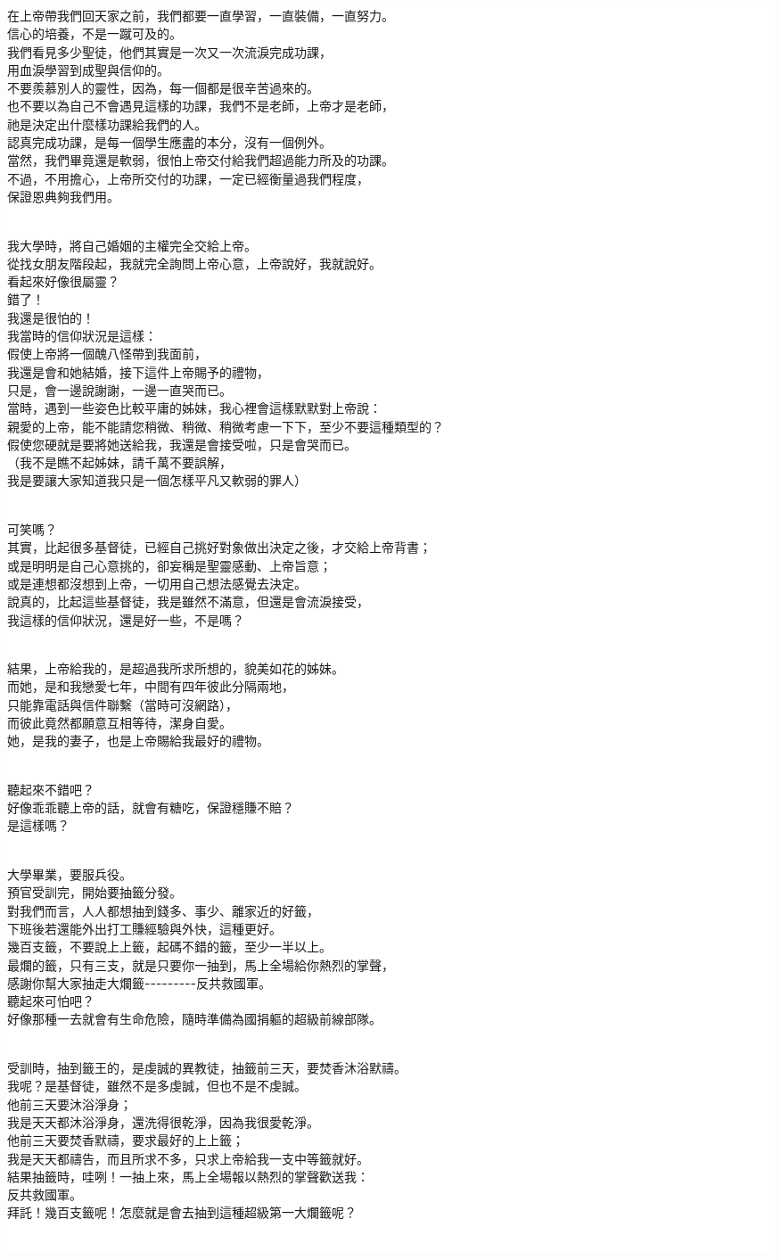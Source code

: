 在上帝帶我們回天家之前，我們都要一直學習，一直裝備，一直努力。<br/>
信心的培養，不是一蹴可及的。<br/>
我們看見多少聖徒，他們其實是一次又一次流淚完成功課，<br/>
用血淚學習到成聖與信仰的。<br/>
不要羨慕別人的靈性，因為，每一個都是很辛苦過來的。<br/>
也不要以為自己不會遇見這樣的功課，我們不是老師，上帝才是老師，<br/>
祂是決定出什麼樣功課給我們的人。<br/>
認真完成功課，是每一個學生應盡的本分，沒有一個例外。<br/>
當然，我們畢竟還是軟弱，很怕上帝交付給我們超過能力所及的功課。<br/>
不過，不用擔心，上帝所交付的功課，一定已經衡量過我們程度，<br/>
保證恩典夠我們用。</p>
<p><br/>
我大學時，將自己婚姻的主權完全交給上帝。<br/>
從找女朋友階段起，我就完全詢問上帝心意，上帝說好，我就說好。<br/>
看起來好像很屬靈？<br/>
錯了！<br/>
我還是很怕的！<br/>
我當時的信仰狀況是這樣：<br/>
假使上帝將一個醜八怪帶到我面前，<br/>
我還是會和她結婚，接下這件上帝賜予的禮物，<br/>
只是，會一邊說謝謝，一邊一直哭而已。<br/>
當時，遇到一些姿色比較平庸的姊妹，我心裡會這樣默默對上帝說：<br/>
親愛的上帝，能不能請您稍微、稍微、稍微考慮一下下，至少不要這種類型的？<br/>
假使您硬就是要將她送給我，我還是會接受啦，只是會哭而已。<br/>
（我不是瞧不起姊妹，請千萬不要誤解，<br/>
我是要讓大家知道我只是一個怎樣平凡又軟弱的罪人）</p>
<p><br/>
可笑嗎？<br/>
其實，比起很多基督徒，已經自己挑好對象做出決定之後，才交給上帝背書；<br/>
或是明明是自己心意挑的，卻妄稱是聖靈感動、上帝旨意；<br/>
或是連想都沒想到上帝，一切用自己想法感覺去決定。<br/>
說真的，比起這些基督徒，我是雖然不滿意，但還是會流淚接受，<br/>
我這樣的信仰狀況，還是好一些，不是嗎？</p>
<p><br/>
結果，上帝給我的，是超過我所求所想的，貌美如花的姊妹。<br/>
而她，是和我戀愛七年，中間有四年彼此分隔兩地，<br/>
只能靠電話與信件聯繫（當時可沒網路），<br/>
而彼此竟然都願意互相等待，潔身自愛。<br/>
她，是我的妻子，也是上帝賜給我最好的禮物。</p>
<p><br/>
聽起來不錯吧？<br/>
好像乖乖聽上帝的話，就會有糖吃，保證穩賺不賠？<br/>
是這樣嗎？</p>
<p><br/>
大學畢業，要服兵役。<br/>
預官受訓完，開始要抽籤分發。<br/>
對我們而言，人人都想抽到錢多、事少、離家近的好籤，<br/>
下班後若還能外出打工賺經驗與外快，這種更好。<br/>
幾百支籤，不要說上上籤，起碼不錯的籤，至少一半以上。<br/>
最爛的籤，只有三支，就是只要你一抽到，馬上全場給你熱烈的掌聲，<br/>
感謝你幫大家抽走大爛籤---------反共救國軍。<br/>
聽起來可怕吧？<br/>
好像那種一去就會有生命危險，隨時準備為國捐軀的超級前線部隊。</p>
<p><br/>
受訓時，抽到籤王的，是虔誠的異教徒，抽籤前三天，要焚香沐浴默禱。<br/>
我呢？是基督徒，雖然不是多虔誠，但也不是不虔誠。<br/>
他前三天要沐浴淨身；<br/>
我是天天都沐浴淨身，還洗得很乾淨，因為我很愛乾淨。<br/>
他前三天要焚香默禱，要求最好的上上籤；<br/>
我是天天都禱告，而且所求不多，只求上帝給我一支中等籤就好。<br/>
結果抽籤時，哇咧！一抽上來，馬上全場報以熱烈的掌聲歡送我：<br/>
反共救國軍。<br/>
拜託！幾百支籤呢！怎麼就是會去抽到這種超級第一大爛籤呢？</p>
<p><br/>